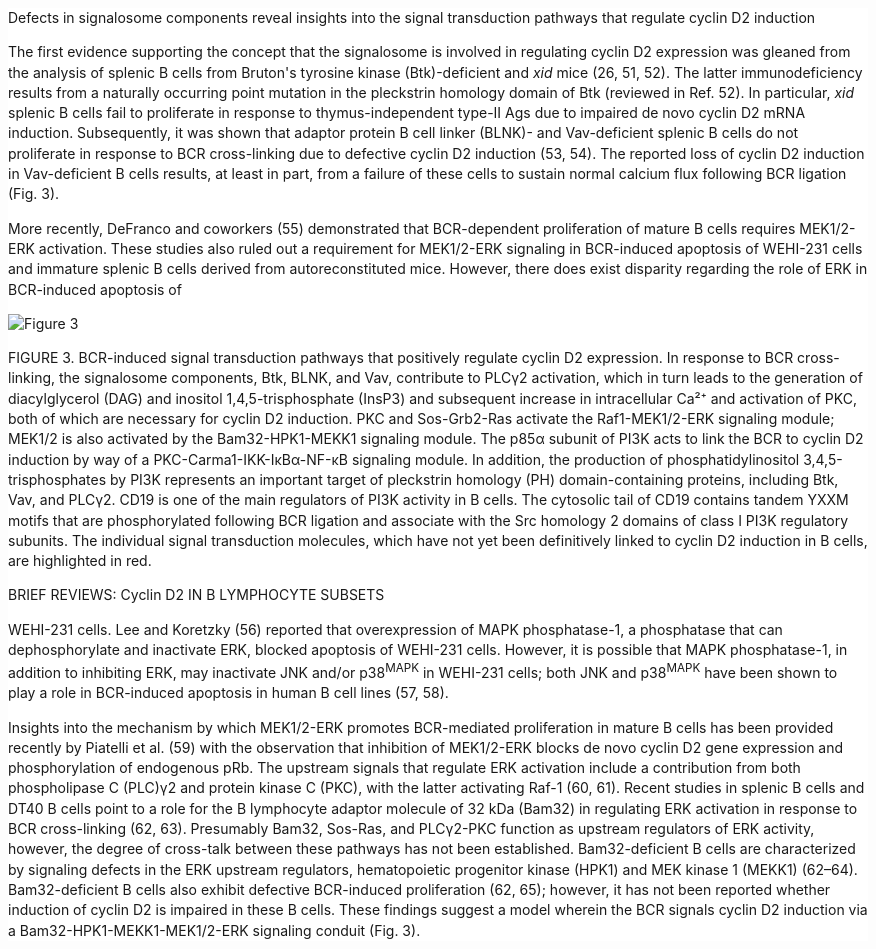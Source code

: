 Defects in signalosome components reveal insights into the signal transduction pathways that regulate cyclin D2 induction

The first evidence supporting the concept that the signalosome is involved in regulating cyclin D2 expression was gleaned from the analysis of splenic B cells from Bruton's tyrosine kinase (Btk)-deficient and *xid* mice (26, 51, 52). The latter immunodeficiency results from a naturally occurring point mutation in the pleckstrin homology domain of Btk (reviewed in Ref. 52). In particular, *xid* splenic B cells fail to proliferate in response to thymus-independent type-II Ags due to impaired de novo cyclin D2 mRNA induction. Subsequently, it was shown that adaptor protein B cell linker (BLNK)- and Vav-deficient splenic B cells do not proliferate in response to BCR cross-linking due to defective cyclin D2 induction (53, 54). The reported loss of cyclin D2 induction in Vav-deficient B cells results, at least in part, from a failure of these cells to sustain normal calcium flux following BCR ligation (Fig. 3).

More recently, DeFranco and coworkers (55) demonstrated that BCR-dependent proliferation of mature B cells requires MEK1/2-ERK activation. These studies also ruled out a requirement for MEK1/2-ERK signaling in BCR-induced apoptosis of WEHI-231 cells and immature splenic B cells derived from autoreconstituted mice. However, there does exist disparity regarding the role of ERK in BCR-induced apoptosis of

![Figure 3](#fig3)

FIGURE 3. BCR-induced signal transduction pathways that positively regulate cyclin D2 expression. In response to BCR cross-linking, the signalosome components, Btk, BLNK, and Vav, contribute to PLCγ2 activation, which in turn leads to the generation of diacylglycerol (DAG) and inositol 1,4,5-trisphosphate (InsP3) and subsequent increase in intracellular Ca²⁺ and activation of PKC, both of which are necessary for cyclin D2 induction. PKC and Sos-Grb2-Ras activate the Raf1-MEK1/2-ERK signaling module; MEK1/2 is also activated by the Bam32-HPK1-MEKK1 signaling module. The p85α subunit of PI3K acts to link the BCR to cyclin D2 induction by way of a PKC-Carma1-IKK-IκBα-NF-κB signaling module. In addition, the production of phosphatidylinositol 3,4,5-trisphosphates by PI3K represents an important target of pleckstrin homology (PH) domain-containing proteins, including Btk, Vav, and PLCγ2. CD19 is one of the main regulators of PI3K activity in B cells. The cytosolic tail of CD19 contains tandem YXXM motifs that are phosphorylated following BCR ligation and associate with the Src homology 2 domains of class I PI3K regulatory subunits. The individual signal transduction molecules, which have not yet been definitively linked to cyclin D2 induction in B cells, are highlighted in red.

BRIEF REVIEWS: Cyclin D2 IN B LYMPHOCYTE SUBSETS

WEHI-231 cells. Lee and Koretzky (56) reported that overexpression of MAPK phosphatase-1, a phosphatase that can dephosphorylate and inactivate ERK, blocked apoptosis of WEHI-231 cells. However, it is possible that MAPK phosphatase-1, in addition to inhibiting ERK, may inactivate JNK and/or p38<sup>MAPK</sup> in WEHI-231 cells; both JNK and p38<sup>MAPK</sup> have been shown to play a role in BCR-induced apoptosis in human B cell lines (57, 58).

Insights into the mechanism by which MEK1/2-ERK promotes BCR-mediated proliferation in mature B cells has been provided recently by Piatelli et al. (59) with the observation that inhibition of MEK1/2-ERK blocks de novo cyclin D2 gene expression and phosphorylation of endogenous pRb. The upstream signals that regulate ERK activation include a contribution from both phospholipase C (PLC)γ2 and protein kinase C (PKC), with the latter activating Raf-1 (60, 61). Recent studies in splenic B cells and DT40 B cells point to a role for the B lymphocyte adaptor molecule of 32 kDa (Bam32) in regulating ERK activation in response to BCR cross-linking (62, 63). Presumably Bam32, Sos-Ras, and PLCγ2-PKC function as upstream regulators of ERK activity, however, the degree of cross-talk between these pathways has not been established. Bam32-deficient B cells are characterized by signaling defects in the ERK upstream regulators, hematopoietic progenitor kinase (HPK1) and MEK kinase 1 (MEKK1) (62–64). Bam32-deficient B cells also exhibit defective BCR-induced proliferation (62, 65); however, it has not been reported whether induction of cyclin D2 is impaired in these B cells. These findings suggest a model wherein the BCR signals cyclin D2 induction via a Bam32-HPK1-MEKK1-MEK1/2-ERK signaling conduit (Fig. 3).
